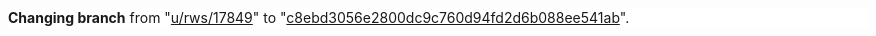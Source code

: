 **Changing branch** from "[u/rws/17849](https://github.com/sagemath/sagetrac-mirror/tree/u/rws/17849)" to "[c8ebd3056e2800dc9c760d94fd2d6b088ee541ab](https://github.com/sagemath/sagetrac-mirror/commit/c8ebd3056e2800dc9c760d94fd2d6b088ee541ab)".

